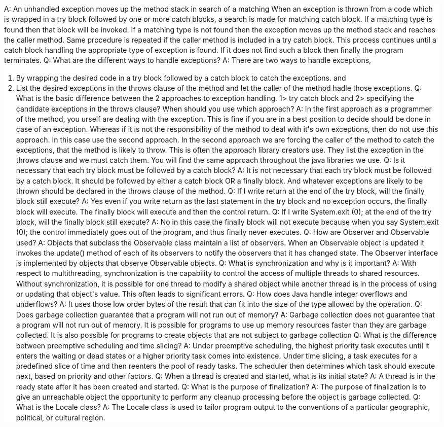 A: An unhandled exception moves up the method stack in search of a matching When an exception is thrown from a code which is wrapped in a try block followed by one or more catch blocks, a search is made for matching catch block. If a matching type is found then that block will be invoked. If a matching type is not found then the exception moves up the method stack and reaches the caller method. Same procedure is repeated if the caller method is included in a try catch block. This process continues until a catch block handling the appropriate type of exception is found. If it does not find such a block then finally the program terminates.
Q: What are the different ways to handle exceptions?
A: There are two ways to handle exceptions,
1. By wrapping the desired code in a try block followed by a catch block to catch the exceptions. and
2. List the desired exceptions in the throws clause of the method and let the caller of the method hadle those exceptions.
Q: What is the basic difference between the 2 approaches to exception handling.
1> try catch block and
2> specifying the candidate exceptions in the throws clause?
When should you use which approach?
A: In the first approach as a programmer of the method, you urself are dealing with the exception. This is fine if you are in a best position to decide should be done in case of an exception. Whereas if it is not the responsibility of the method to deal with it's own exceptions, then do not use this approach. In this case use the second approach. In the second approach we are forcing the caller of the method to catch the exceptions, that the method is likely to throw. This is often the approach library creators use. They list the exception in the throws clause and we must catch them. You will find the same approach throughout the java libraries we use.
Q: Is it necessary that each try block must be followed by a catch block?
A: It is not necessary that each try block must be followed by a catch block. It should be followed by either a catch block OR a finally block. And whatever exceptions are likely to be thrown should be declared in the throws clause of the method.
Q: If I write return at the end of the try block, will the finally block still execute?
A: Yes even if you write return as the last statement in the try block and no exception occurs, the finally block will execute. The finally block will execute and then the control return.
Q: If I write System.exit (0); at the end of the try block, will the finally block still execute?
A: No in this case the finally block will not execute because when you say System.exit (0); the control immediately goes out of the program, and thus finally never executes.
Q: How are Observer and Observable used?
A: Objects that subclass the Observable class maintain a list of observers. When an Observable object is updated it invokes the update() method of each of its observers to notify the observers that it has changed state. The Observer interface is implemented by objects that observe Observable objects.
Q: What is synchronization and why is it important?
A: With respect to multithreading, synchronization is the capability to control
the access of multiple threads to shared resources. Without synchronization, it is possible for one thread to modify a shared object while another thread is in the process of using or updating that object's value. This often leads to significant errors.
Q: How does Java handle integer overflows and underflows?
A: It uses those low order bytes of the result that can fit into the size of the type allowed by the operation.
Q: Does garbage collection guarantee that a program will not run out of memory?
A: Garbage collection does not guarantee that a program will not run out of memory. It is possible for programs to use up memory resources faster than they are garbage collected. It is also possible for programs to create objects that are not subject to garbage collection
Q: What is the difference between preemptive scheduling and time slicing?
A: Under preemptive scheduling, the highest priority task executes until it enters the waiting or dead states or a higher priority task comes into existence. Under time slicing, a task executes for a predefined slice of time and then reenters the pool of ready tasks. The scheduler then determines which task should execute next, based on priority and other factors.
Q: When a thread is created and started, what is its initial state?
A: A thread is in the ready state after it has been created and started.
Q: What is the purpose of finalization?
A: The purpose of finalization is to give an unreachable object the opportunity to perform any cleanup processing before the object is garbage collected.
Q: What is the Locale class?
A: The Locale class is used to tailor program output to the conventions of a particular geographic, political, or cultural region.
